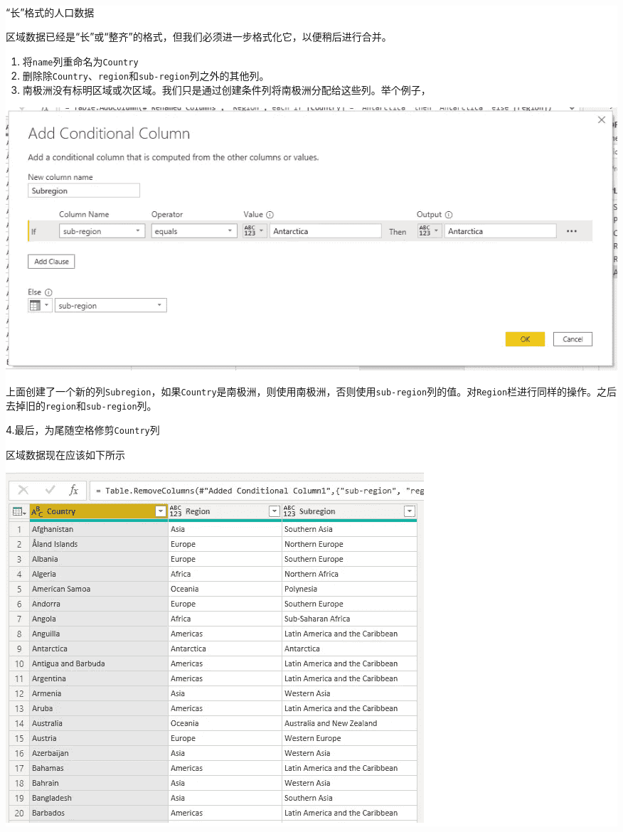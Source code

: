 “长”格式的人口数据

区域数据已经是“长”或“整齐”的格式，但我们必须进一步格式化它，以便稍后进行合并。

1.  将`name`列重命名为`Country`
2.  删除除`Country`、`region`和`sub-region`列之外的其他列。
3.  南极洲没有标明区域或次区域。我们只是通过创建条件列将南极洲分配给这些列。举个例子，

![](img/8b4a446cc0a4d110aba6b8de47894635.png)

上面创建了一个新的列`Subregion`，如果`Country`是南极洲，则使用南极洲，否则使用`sub-region`列的值。对`Region`栏进行同样的操作。之后去掉旧的`region`和`sub-region`列。

4.最后，为尾随空格修剪`Country`列

区域数据现在应该如下所示

![](img/a22e99f7a0912b5c0f93e528a323dbf6.png)
